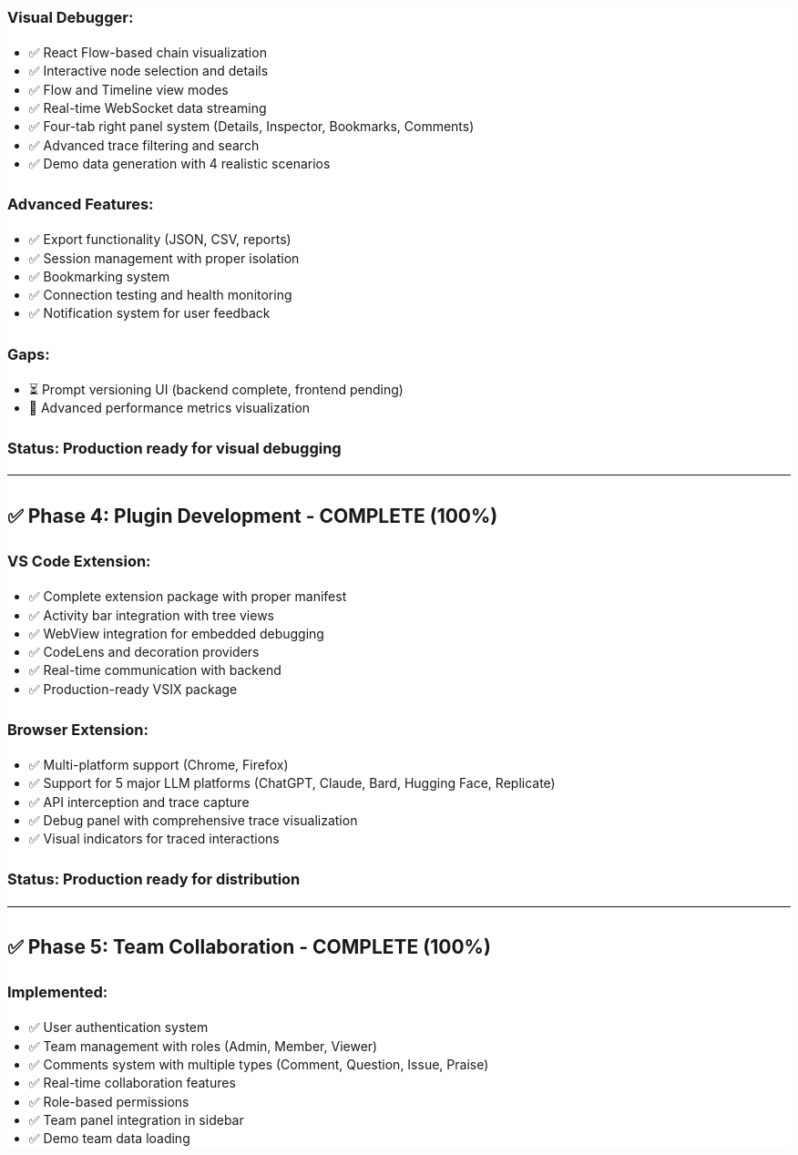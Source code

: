 ### **Visual Debugger:**
- ✅ React Flow-based chain visualization
- ✅ Interactive node selection and details
- ✅ Flow and Timeline view modes
- ✅ Real-time WebSocket data streaming
- ✅ Four-tab right panel system (Details, Inspector, Bookmarks, Comments)
- ✅ Advanced trace filtering and search
- ✅ Demo data generation with 4 realistic scenarios

### **Advanced Features:**
- ✅ Export functionality (JSON, CSV, reports)
- ✅ Session management with proper isolation
- ✅ Bookmarking system
- ✅ Connection testing and health monitoring
- ✅ Notification system for user feedback

### **Gaps:**
- ⏳ Prompt versioning UI (backend complete, frontend pending)
- 🔄 Advanced performance metrics visualization

### **Status**: Production ready for visual debugging

---

## ✅ **Phase 4: Plugin Development - COMPLETE (100%)**

### **VS Code Extension:**
- ✅ Complete extension package with proper manifest
- ✅ Activity bar integration with tree views
- ✅ WebView integration for embedded debugging
- ✅ CodeLens and decoration providers
- ✅ Real-time communication with backend
- ✅ Production-ready VSIX package

### **Browser Extension:**
- ✅ Multi-platform support (Chrome, Firefox)
- ✅ Support for 5 major LLM platforms (ChatGPT, Claude, Bard, Hugging Face, Replicate)
- ✅ API interception and trace capture
- ✅ Debug panel with comprehensive trace visualization
- ✅ Visual indicators for traced interactions

### **Status**: Production ready for distribution

---

## ✅ **Phase 5: Team Collaboration - COMPLETE (100%)**

### **Implemented:**
- ✅ User authentication system
- ✅ Team management with roles (Admin, Member, Viewer)
- ✅ Comments system with multiple types (Comment, Question, Issue, Praise)
- ✅ Real-time collaboration features
- ✅ Role-based permissions
- ✅ Team panel integration in sidebar
- ✅ Demo team data loading
